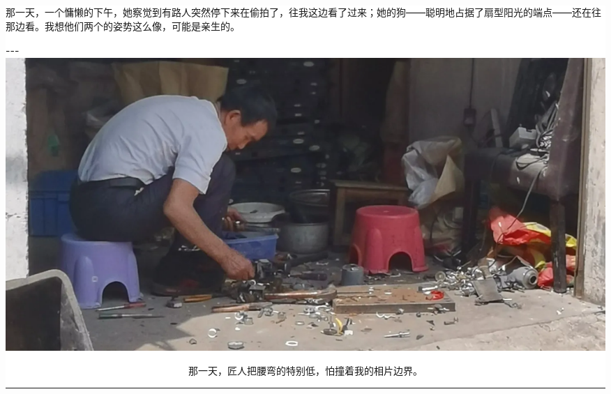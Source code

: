 那一天，一个慵懒的下午，她察觉到有路人突然停下来在偷拍了，往我这边看了过来；她的狗——聪明地占据了扇型阳光的端点——还在往那边看。我想他们两个的姿势这么像，可能是亲生的。
</div>
---

<div align=center>
<img src="photography/202204citizens/3.webp" width = "100%" >

那一天，匠人把腰弯的特别低，怕撞着我的相片边界。
</div>

---

<div align=center>